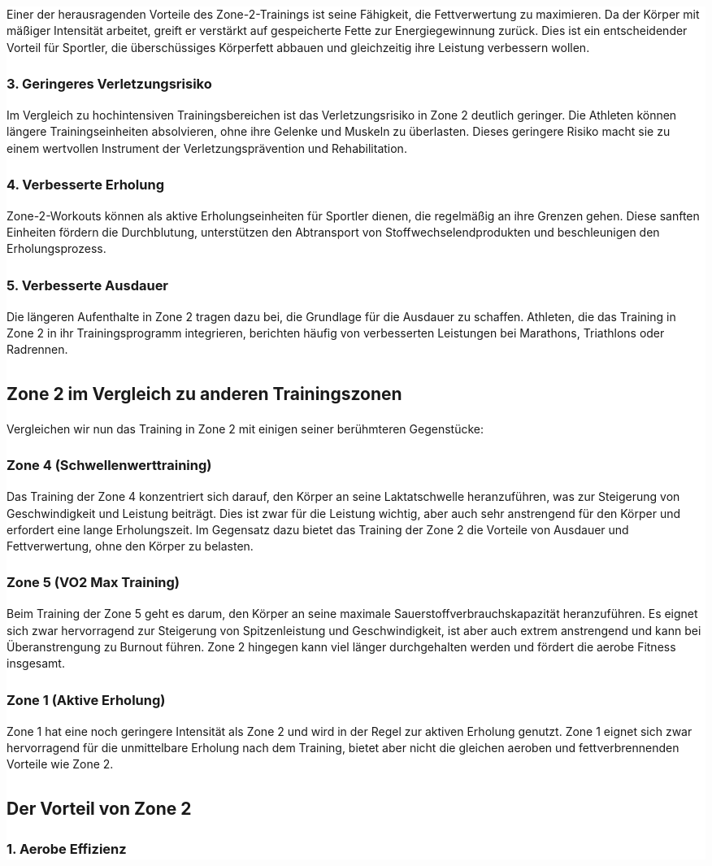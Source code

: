 Einer der herausragenden Vorteile des Zone-2-Trainings ist seine Fähigkeit, die Fettverwertung zu maximieren. Da der Körper mit mäßiger Intensität arbeitet, greift er verstärkt auf gespeicherte Fette zur Energiegewinnung zurück. Dies ist ein entscheidender Vorteil für Sportler, die überschüssiges Körperfett abbauen und gleichzeitig ihre Leistung verbessern wollen.

### 3. Geringeres Verletzungsrisiko

Im Vergleich zu hochintensiven Trainingsbereichen ist das Verletzungsrisiko in Zone 2 deutlich geringer. Die Athleten können längere Trainingseinheiten absolvieren, ohne ihre Gelenke und Muskeln zu überlasten. Dieses geringere Risiko macht sie zu einem wertvollen Instrument der Verletzungsprävention und Rehabilitation.

### 4. Verbesserte Erholung

Zone-2-Workouts können als aktive Erholungseinheiten für Sportler dienen, die regelmäßig an ihre Grenzen gehen. Diese sanften Einheiten fördern die Durchblutung, unterstützen den Abtransport von Stoffwechselendprodukten und beschleunigen den Erholungsprozess.

### 5. Verbesserte Ausdauer

Die längeren Aufenthalte in Zone 2 tragen dazu bei, die Grundlage für die Ausdauer zu schaffen. Athleten, die das Training in Zone 2 in ihr Trainingsprogramm integrieren, berichten häufig von verbesserten Leistungen bei Marathons, Triathlons oder Radrennen.

## Zone 2 im Vergleich zu anderen Trainingszonen

Vergleichen wir nun das Training in Zone 2 mit einigen seiner berühmteren Gegenstücke:

### Zone 4 (Schwellenwerttraining)

Das Training der Zone 4 konzentriert sich darauf, den Körper an seine Laktatschwelle heranzuführen, was zur Steigerung von Geschwindigkeit und Leistung beiträgt. Dies ist zwar für die Leistung wichtig, aber auch sehr anstrengend für den Körper und erfordert eine lange Erholungszeit. Im Gegensatz dazu bietet das Training der Zone 2 die Vorteile von Ausdauer und Fettverwertung, ohne den Körper zu belasten.

### Zone 5 (VO2 Max Training)

Beim Training der Zone 5 geht es darum, den Körper an seine maximale Sauerstoffverbrauchskapazität heranzuführen. Es eignet sich zwar hervorragend zur Steigerung von Spitzenleistung und Geschwindigkeit, ist aber auch extrem anstrengend und kann bei Überanstrengung zu Burnout führen. Zone 2 hingegen kann viel länger durchgehalten werden und fördert die aerobe Fitness insgesamt.

### Zone 1 (Aktive Erholung)

Zone 1 hat eine noch geringere Intensität als Zone 2 und wird in der Regel zur aktiven Erholung genutzt. Zone 1 eignet sich zwar hervorragend für die unmittelbare Erholung nach dem Training, bietet aber nicht die gleichen aeroben und fettverbrennenden Vorteile wie Zone 2.

## Der Vorteil von Zone 2

### 1. Aerobe Effizienz
